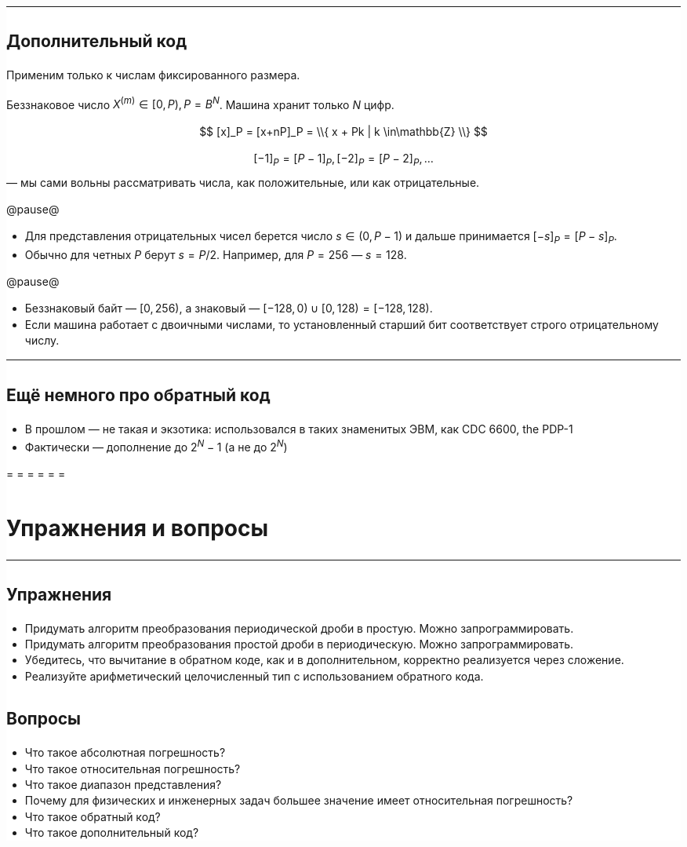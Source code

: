 - - - - - -

## Дополнительный код

Применим только к числам фиксированного размера.

Беззнаковое число $X^{(m)} \in [0,P), P=B^N$. Машина хранит только $N$
цифр.

$$ [x]_P = [x+nP]_P = \\{ x + Pk | k \in\mathbb{Z} \\} $$


$$[-1]_P = [P-1]_P, [-2]_P = [P-2]_P, \ldots$$ — мы сами вольны
рассматривать числа, как положительные, или как отрицательные.

@pause@

- Для представления отрицательных чисел берется число $s\in(0,P-1)$ и
    дальше принимается $[-s]_P = [P-s]_P$.
-  Обычно для четных $P$ берут $s=P/2$. Например, для $P=256$ —
   $s=128$.

@pause@

-  Беззнаковый байт — $[0,256)$, а знаковый —
   $[-128,0)\cup[0,128) = [-128,128)$.
-  Если машина работает с двоичными числами, то установленный старший
   бит соответствует строго отрицательному числу.

- - - - - -

## Ещё немного про обратный код

* В прошлом — не такая и экзотика: использовался в таких знаменитых ЭВМ, как CDC 6600, the PDP-1
* Фактически — дополнение до $2^N - 1$ (а не до $2^N$)

= = = = = =

# Упражнения и вопросы

- - - - - -

## Упражнения

* Придумать алгоритм преобразования периодической дроби в
простую. Можно запрограммировать.
* Придумать алгоритм преобразования простой дроби в
периодическую. Можно запрограммировать.
* Убедитесь, что вычитание в обратном коде, как и в дополнительном, корректно реализуется через сложение.
* Реализуйте арифметический целочисленный тип с использованием обратного кода.

## Вопросы

* Что такое абсолютная погрешность?
* Что такое относительная погрешность?
* Что такое диапазон представления?
* Почему для физических и инженерных задач большее значение имеет относительная погрешность?
* Что такое обратный код?
* Что такое дополнительный код?
